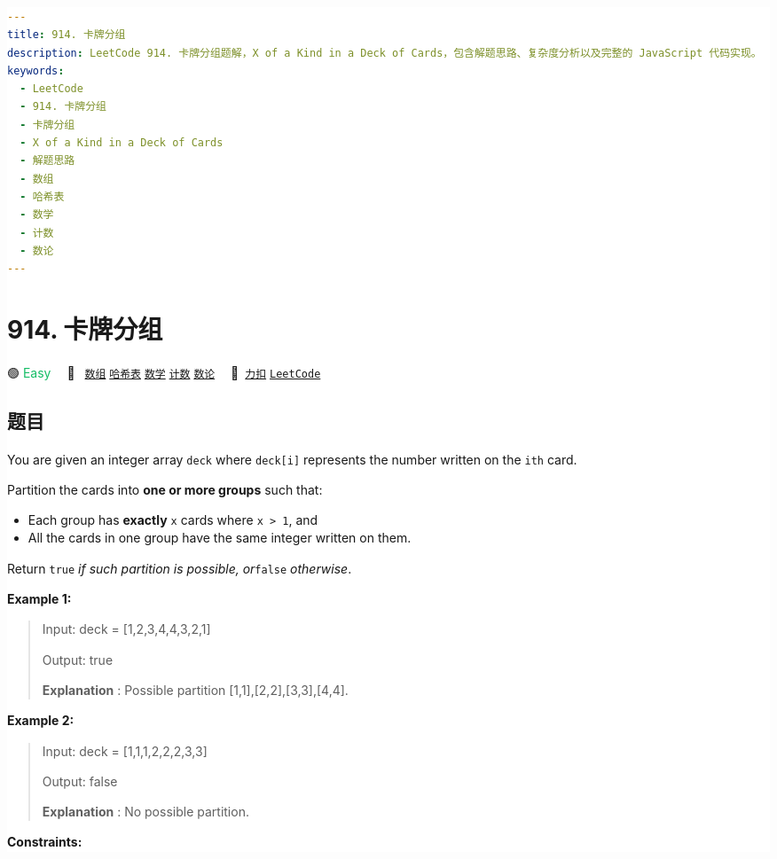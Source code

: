 ```yaml
---
title: 914. 卡牌分组
description: LeetCode 914. 卡牌分组题解，X of a Kind in a Deck of Cards，包含解题思路、复杂度分析以及完整的 JavaScript 代码实现。
keywords:
  - LeetCode
  - 914. 卡牌分组
  - 卡牌分组
  - X of a Kind in a Deck of Cards
  - 解题思路
  - 数组
  - 哈希表
  - 数学
  - 计数
  - 数论
---
```


# 914. 卡牌分组

🟢 <font color=#15bd66>Easy</font>&emsp; 🔖&ensp; [`数组`](/tag/array.md) [`哈希表`](/tag/hash-table.md) [`数学`](/tag/math.md) [`计数`](/tag/counting.md) [`数论`](/tag/number-theory.md)&emsp; 🔗&ensp;[`力扣`](https://leetcode.cn/problems/x-of-a-kind-in-a-deck-of-cards) [`LeetCode`](https://leetcode.com/problems/x-of-a-kind-in-a-deck-of-cards)

## 题目

You are given an integer array `deck` where `deck[i]` represents the number
written on the `ith` card.

Partition the cards into **one or more groups** such that:

- Each group has **exactly** `x` cards where `x > 1`, and
- All the cards in one group have the same integer written on them.

Return `true` _if such partition is possible, or_`false` _otherwise_.

**Example 1:**

> Input: deck = [1,2,3,4,4,3,2,1]
>
> Output: true
>
> **Explanation** : Possible partition [1,1],[2,2],[3,3],[4,4].

**Example 2:**

> Input: deck = [1,1,1,2,2,2,3,3]
>
> Output: false
>
> **Explanation** : No possible partition.

**Constraints:**

